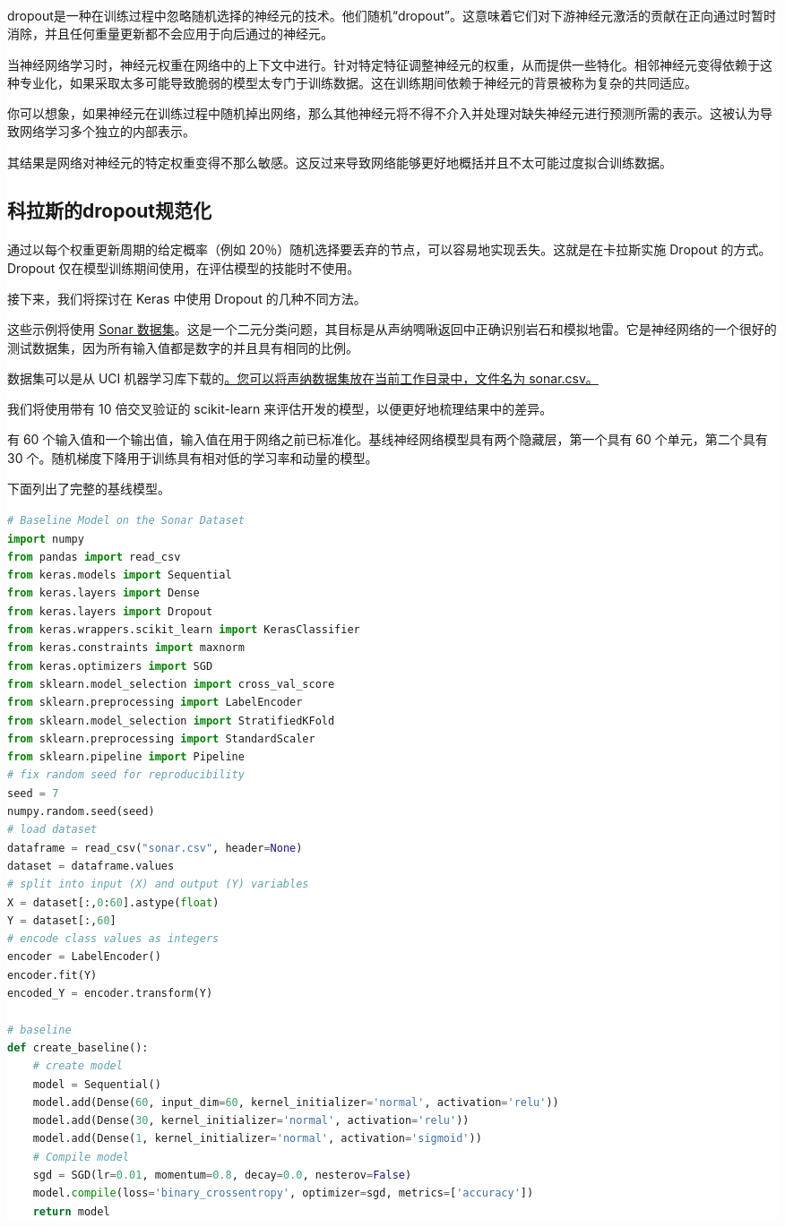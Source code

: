 dropout是一种在训练过程中忽略随机选择的神经元的技术。他们随机“dropout”。这意味着它们对下游神经元激活的贡献在正向通过时暂时消除，并且任何重量更新都不会应用于向后通过的神经元。

当神经网络学习时，神经元权重在网络中的上下文中进行。针对特定特征调整神经元的权重，从而提供一些特化。相邻神经元变得依赖于这种专业化，如果采取太多可能导致脆弱的模型太专门于训练数据。这在训练期间依赖于神经元的背景被称为复杂的共同适应。

你可以想象，如果神经元在训练过程中随机掉出网络，那么其他神经元将不得不介入并处理对缺失神经元进行预测所需的表示。这被认为导致网络学习多个独立的内部表示。

其结果是网络对神经元的特定权重变得不那么敏感。这反过来导致网络能够更好地概括并且不太可能过度拟合训练数据。

## 科拉斯的dropout规范化

通过以每个权重更新周期的给定概率（例如 20％）随机选择要丢弃的节点，可以容易地实现丢失。这就是在卡拉斯实施 Dropout 的方式。 Dropout 仅在模型训练期间使用，在评估模型的技能时不使用。

接下来，我们将探讨在 Keras 中使用 Dropout 的几种不同方法。

这些示例将使用 [Sonar 数据集](http://archive.ics.uci.edu/ml/datasets/Connectionist+Bench+(Sonar,+Mines+vs.+Rocks))。这是一个二元分类问题，其目标是从声纳啁啾返回中正确识别岩石和模拟地雷。它是神经网络的一个很好的测试数据集，因为所有输入值都是数字的并且具有相同的比例。

数据集可以是从 UCI 机器学习库下载的[。您可以将声纳数据集放在当前工作目录中，文件名为 sonar.csv。](http://archive.ics.uci.edu/ml/machine-learning-databases/undocumented/connectionist-bench/sonar/sonar.all-data)

我们将使用带有 10 倍交叉验证的 scikit-learn 来评估开发的模型，以便更好地梳理结果中的差异。

有 60 个输入值和一个输出值，输入值在用于网络之前已标准化。基线神经网络模型具有两个隐藏层，第一个具有 60 个单元，第二个具有 30 个。随机梯度下降用于训练具有相对低的学习率和动量的模型。

下面列出了完整的基线模型。

```py
# Baseline Model on the Sonar Dataset
import numpy
from pandas import read_csv
from keras.models import Sequential
from keras.layers import Dense
from keras.layers import Dropout
from keras.wrappers.scikit_learn import KerasClassifier
from keras.constraints import maxnorm
from keras.optimizers import SGD
from sklearn.model_selection import cross_val_score
from sklearn.preprocessing import LabelEncoder
from sklearn.model_selection import StratifiedKFold
from sklearn.preprocessing import StandardScaler
from sklearn.pipeline import Pipeline
# fix random seed for reproducibility
seed = 7
numpy.random.seed(seed)
# load dataset
dataframe = read_csv("sonar.csv", header=None)
dataset = dataframe.values
# split into input (X) and output (Y) variables
X = dataset[:,0:60].astype(float)
Y = dataset[:,60]
# encode class values as integers
encoder = LabelEncoder()
encoder.fit(Y)
encoded_Y = encoder.transform(Y)

# baseline
def create_baseline():
	# create model
	model = Sequential()
	model.add(Dense(60, input_dim=60, kernel_initializer='normal', activation='relu'))
	model.add(Dense(30, kernel_initializer='normal', activation='relu'))
	model.add(Dense(1, kernel_initializer='normal', activation='sigmoid'))
	# Compile model
	sgd = SGD(lr=0.01, momentum=0.8, decay=0.0, nesterov=False)
	model.compile(loss='binary_crossentropy', optimizer=sgd, metrics=['accuracy'])
	return model
```